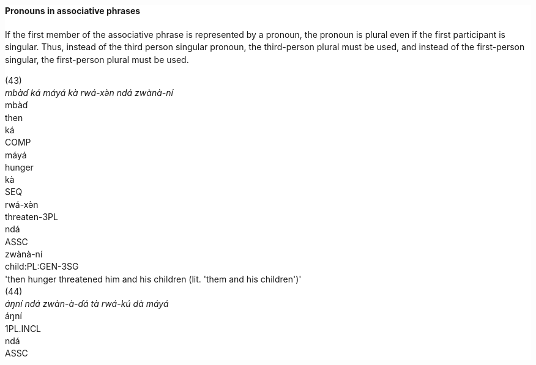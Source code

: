 <h4 id="Pronouns in associative phrases">Pronouns in associative phrases</h4>

If the first member of the associative phrase is represented by a pronoun, the pronoun is plural even if the first participant is singular. Thus, instead of the third person singular pronoun, the third-person plural must be used, and instead of the first-person singular, the first-person plural must be used. 

<div class="sentence-wrapper">
<div class="sentence-number">
    (43)
</div>
<div class="sentence">
<div class="body">
<div class="object-language"><em>mbàɗ ká máyá kà rwá-xə̀n ndá zwànà-ní</em></div>
<div class="gloss-box">
<div class="gloss-unit">
<div class="morpheme">mbàɗ</div>
<div class="gloss">then</div>
</div>
<div class="gloss-unit">
<div class="morpheme">ká</div>
<div class="gloss"><span style="font-variant: small-caps;">COMP</span></div>
</div>
<div class="gloss-unit">
<div class="morpheme">máyá</div>
<div class="gloss">hunger</div>
</div>
<div class="gloss-unit">
<div class="morpheme">kà</div>
<div class="gloss"><span style="font-variant: small-caps;">SEQ</span></div>
</div>
<div class="gloss-unit">
<div class="morpheme">rwá-xə̀n</div>
<div class="gloss">threaten-<span style="font-variant: small-caps;">3PL</span></div>
</div>
<div class="gloss-unit">
<div class="morpheme">ndá</div>
<div class="gloss"><span style="font-variant: small-caps;">ASSC</span></div>
</div>
<div class="gloss-unit">
<div class="morpheme">zwànà-ní</div>
<div class="gloss">child:PL:GEN-<span style="font-variant: small-caps;">3SG</span></div>
</div>
</div>
<div class="translation">'then hunger threatened him and his children (lit. 'them and his children')'</div>
</div>
</div>
</div>

<div class="sentence-wrapper">
<div class="sentence-number">
    (44)
</div>
<div class="sentence">
<div class="body">
<div class="object-language"><em>áŋní ndá zwàn-à-ɗá tà rwá-kú dà máyá</em></div>
<div class="gloss-box">
<div class="gloss-unit">
<div class="morpheme">áŋní</div>
<div class="gloss"><span style="font-variant: small-caps;">1PL.INCL</span></div>
</div>
<div class="gloss-unit">
<div class="morpheme">ndá</div>
<div class="gloss"><span style="font-variant: small-caps;">ASSC</span></div>